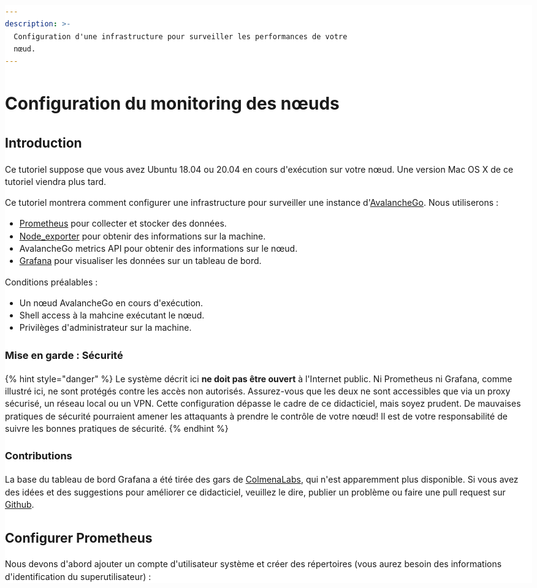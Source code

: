 ```yaml
---
description: >-
  Configuration d'une infrastructure pour surveiller les performances de votre
  nœud.
---
```


# Configuration du monitoring des nœuds

## Introduction

Ce tutoriel suppose que vous avez Ubuntu 18.04 ou 20.04 en cours d'exécution sur votre nœud. Une version Mac OS X de ce tutoriel viendra plus tard.

Ce tutoriel montrera comment configurer une infrastructure pour surveiller une instance d'[AvalancheGo](https://github.com/ava-labs/avalanchego). Nous utiliserons :

* [Prometheus](https://prometheus.io/) pour collecter et stocker des données.
* [Node\_exporter](https://github.com/prometheus/node_exporter) pour obtenir des informations sur la machine.
* AvalancheGo metrics API pour obtenir des informations sur le nœud.
* [Grafana](https://grafana.com/) pour visualiser les données sur un tableau de bord.

Conditions préalables :

* Un nœud AvalancheGo en cours d'exécution.
* Shell access à la mahcine exécutant le nœud.
* Privilèges d'administrateur sur la machine.

### **Mise en garde : Sécurité**

{% hint style="danger" %}
Le système décrit ici **ne doit pas être ouvert** à l'Internet public. Ni Prometheus ni Grafana, comme illustré ici, ne sont protégés contre les accès non autorisés. Assurez-vous que les deux ne sont accessibles que via un proxy sécurisé, un réseau local ou un VPN. Cette configuration dépasse le cadre de ce didacticiel, mais soyez prudent. De mauvaises pratiques de sécurité pourraient amener les attaquants à prendre le contrôle de votre nœud! Il est de votre responsabilité de suivre les bonnes pratiques de sécurité.
{% endhint %}

### Contributions

La base du tableau de bord Grafana a été tirée des gars de [ColmenaLabs](https://blog.colmenalabs.org/index.html), qui n'est apparemment plus disponible. Si vous avez des idées et des suggestions pour améliorer ce didacticiel, veuillez le dire, publier un problème ou faire une pull request sur [Github](https://github.com/ava-labs).

## Configurer Prometheus

Nous devons d'abord ajouter un compte d'utilisateur système et créer des répertoires \(vous aurez besoin des informations d'identification du superutilisateur\) :
